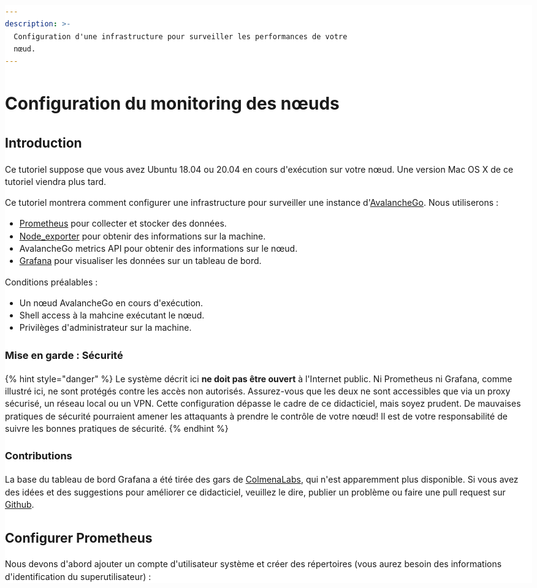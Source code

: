 ```yaml
---
description: >-
  Configuration d'une infrastructure pour surveiller les performances de votre
  nœud.
---
```


# Configuration du monitoring des nœuds

## Introduction

Ce tutoriel suppose que vous avez Ubuntu 18.04 ou 20.04 en cours d'exécution sur votre nœud. Une version Mac OS X de ce tutoriel viendra plus tard.

Ce tutoriel montrera comment configurer une infrastructure pour surveiller une instance d'[AvalancheGo](https://github.com/ava-labs/avalanchego). Nous utiliserons :

* [Prometheus](https://prometheus.io/) pour collecter et stocker des données.
* [Node\_exporter](https://github.com/prometheus/node_exporter) pour obtenir des informations sur la machine.
* AvalancheGo metrics API pour obtenir des informations sur le nœud.
* [Grafana](https://grafana.com/) pour visualiser les données sur un tableau de bord.

Conditions préalables :

* Un nœud AvalancheGo en cours d'exécution.
* Shell access à la mahcine exécutant le nœud.
* Privilèges d'administrateur sur la machine.

### **Mise en garde : Sécurité**

{% hint style="danger" %}
Le système décrit ici **ne doit pas être ouvert** à l'Internet public. Ni Prometheus ni Grafana, comme illustré ici, ne sont protégés contre les accès non autorisés. Assurez-vous que les deux ne sont accessibles que via un proxy sécurisé, un réseau local ou un VPN. Cette configuration dépasse le cadre de ce didacticiel, mais soyez prudent. De mauvaises pratiques de sécurité pourraient amener les attaquants à prendre le contrôle de votre nœud! Il est de votre responsabilité de suivre les bonnes pratiques de sécurité.
{% endhint %}

### Contributions

La base du tableau de bord Grafana a été tirée des gars de [ColmenaLabs](https://blog.colmenalabs.org/index.html), qui n'est apparemment plus disponible. Si vous avez des idées et des suggestions pour améliorer ce didacticiel, veuillez le dire, publier un problème ou faire une pull request sur [Github](https://github.com/ava-labs).

## Configurer Prometheus

Nous devons d'abord ajouter un compte d'utilisateur système et créer des répertoires \(vous aurez besoin des informations d'identification du superutilisateur\) :
